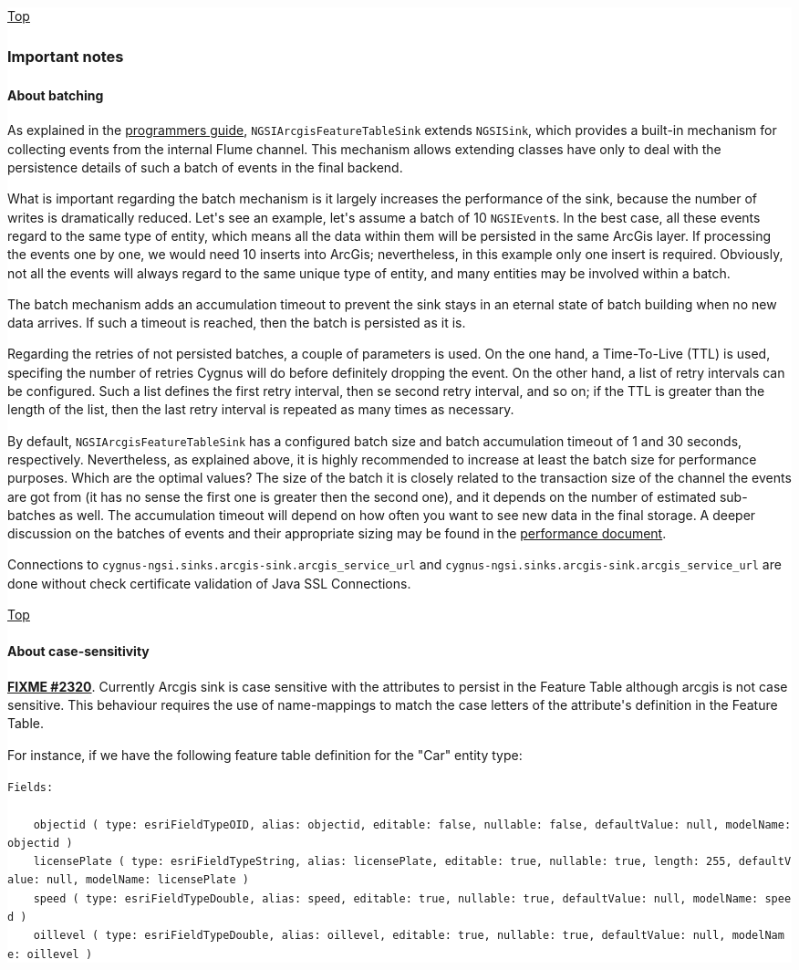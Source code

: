 [Top](#top)

### <a name="section2.2"></a>Important notes

#### <a name="section2.2.1"></a>About batching
As explained in the [programmers guide](#section3), `NGSIArcgisFeatureTableSink` extends `NGSISink`, which provides a built-in mechanism for collecting events from the internal Flume channel. This mechanism allows extending classes have only to deal with the persistence details of such a batch of events in the final backend.

What is important regarding the batch mechanism is it largely increases the performance of the sink, because the number of writes is dramatically reduced. Let's see an example, let's assume a batch of 10 `NGSIEvent`s. In the best case, all these events regard to the same type of entity, which means all the data within them will be persisted in the same ArcGis layer. If processing the events one by one, we would need 10 inserts into ArcGis; nevertheless, in this example only one insert is required. Obviously, not all the events will always regard to the same unique type of entity, and many entities may be involved within a batch. 

The batch mechanism adds an accumulation timeout to prevent the sink stays in an eternal state of batch building when no new data arrives. If such a timeout is reached, then the batch is persisted as it is.

Regarding the retries of not persisted batches, a couple of parameters is used. On the one hand, a Time-To-Live (TTL) is used, specifing the number of retries Cygnus will do before definitely dropping the event. On the other hand, a list of retry intervals can be configured. Such a list defines the first retry interval, then se second retry interval, and so on; if the TTL is greater than the length of the list, then the last retry interval is repeated as many times as necessary.

By default, `NGSIArcgisFeatureTableSink` has a configured batch size and batch accumulation timeout of 1 and 30 seconds, respectively. Nevertheless, as explained above, it is highly recommended to increase at least the batch size for performance purposes. Which are the optimal values? The size of the batch it is closely related to the transaction size of the channel the events are got from (it has no sense the first one is greater then the second one), and it depends on the number of estimated sub-batches as well. The accumulation timeout will depend on how often you want to see new data in the final storage. A deeper discussion on the batches of events and their appropriate sizing may be found in the [performance document](https://github.com/telefonicaid/fiware-cygnus/blob/master/doc/cygnus-ngsi/installation_and_administration_guide/performance_tips.md).

Connections to `cygnus-ngsi.sinks.arcgis-sink.arcgis_service_url` and `cygnus-ngsi.sinks.arcgis-sink.arcgis_service_url` are done without check certificate validation of Java SSL Connections.

[Top](#top)

#### <a name="section2.2.2"></a>About case-sensitivity

**[FIXME #2320](https://github.com/telefonicaid/fiware-cygnus/issues/2320)**. Currently Arcgis sink is case sensitive with the attributes to persist in the Feature Table although arcgis is not case sensitive. This behaviour requires the use of name-mappings to match the case letters of the attribute's definition in the Feature Table.

For instance, if we have the following feature table definition for the "Car" entity type:
```
Fields:

    objectid ( type: esriFieldTypeOID, alias: objectid, editable: false, nullable: false, defaultValue: null, modelName: objectid )
    licensePlate ( type: esriFieldTypeString, alias: licensePlate, editable: true, nullable: true, length: 255, defaultValue: null, modelName: licensePlate )
    speed ( type: esriFieldTypeDouble, alias: speed, editable: true, nullable: true, defaultValue: null, modelName: speed )
    oillevel ( type: esriFieldTypeDouble, alias: oillevel, editable: true, nullable: true, defaultValue: null, modelName: oillevel )
```
